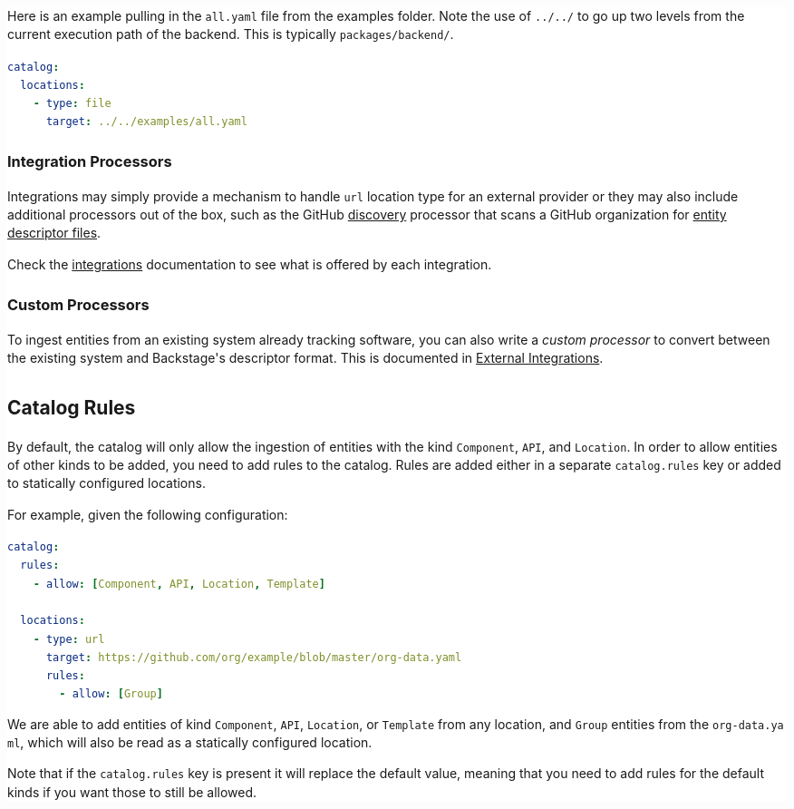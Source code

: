 Here is an example pulling in the `all.yaml` file from the examples folder. Note the use of `../../` to go up two levels from the current execution path of the backend. This is typically `packages/backend/`.

```yaml
catalog:
  locations:
    - type: file
      target: ../../examples/all.yaml
```

### Integration Processors

Integrations may simply provide a mechanism to handle `url` location type for an
external provider or they may also include additional processors out of the
box, such as the GitHub [discovery](../../integrations/github/discovery.md)
processor that scans a GitHub organization for
[entity descriptor files](descriptor-format.md).

Check the [integrations](../../integrations/index.md) documentation to see what
is offered by each integration.

### Custom Processors

To ingest entities from an existing system already tracking software, you can
also write a _custom processor_ to convert between the existing system and
Backstage's descriptor format. This is documented in
[External Integrations](external-integrations.md).

## Catalog Rules

By default, the catalog will only allow the ingestion of entities with the kind
`Component`, `API`, and `Location`. In order to allow entities of other kinds to
be added, you need to add rules to the catalog. Rules are added either in a
separate `catalog.rules` key or added to statically configured locations.

For example, given the following configuration:

```yaml
catalog:
  rules:
    - allow: [Component, API, Location, Template]

  locations:
    - type: url
      target: https://github.com/org/example/blob/master/org-data.yaml
      rules:
        - allow: [Group]
```

We are able to add entities of kind `Component`, `API`, `Location`, or
`Template` from any location, and `Group` entities from the `org-data.yaml`,
which will also be read as a statically configured location.

Note that if the `catalog.rules` key is present it will replace the default
value, meaning that you need to add rules for the default kinds if you want
those to still be allowed.
